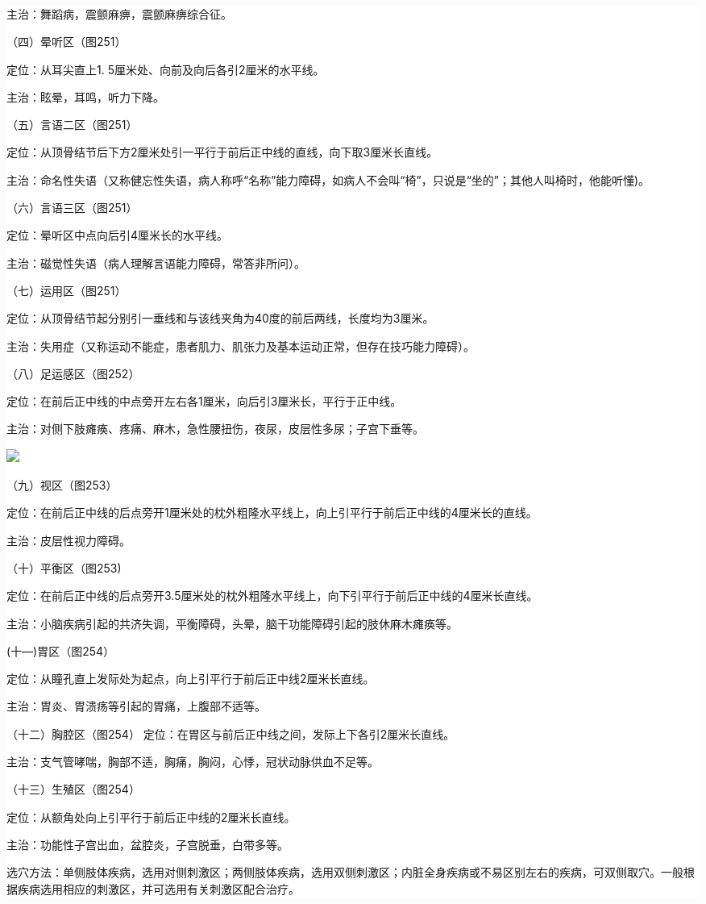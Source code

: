 主治：舞蹈病，震颤麻痹，震颤麻痹综合征。

（四）晕听区（图251）

定位：从耳尖直上1. 5厘米处、向前及向后各引2厘米的水平线。

主治：眩晕，耳鸣，听力下降。

（五）言语二区（图251）

定位：从顶骨结节后下方2厘米处引一平行于前后正中线的直线，向下取3厘米长直线。

主治：命名性失语（又称健忘性失语，病人称呼“名称”能力障碍，如病人不会叫“椅”，只说是“坐的”；其他人叫椅时，他能听懂)。

（六）言语三区（图251）

定位：晕听区中点向后引4厘米长的水平线。

主治：磁觉性失语（病人理解言语能力障碍，常答非所问）。

（七）运用区（图251）

定位：从顶骨结节起分别引一垂线和与该线夹角为40度的前后两线，长度均为3厘米。

主治：失用症（又称运动不能症，患者肌力、肌张力及基本运动正常，但存在技巧能力障碍）。

（八）足运感区（图252）

定位：在前后正中线的中点旁开左右各1厘米，向后引3厘米长，平行于正中线。

主治：对侧下肢瘫痪、疼痛、麻木，急性腰扭伤，夜尿，皮层性多尿；子宫下垂等。

![](img/图252、253.jpg)

（九）视区（图253）

定位：在前后正中线的后点旁开1厘米处的枕外粗隆水平线上，向上引平行于前后正中线的4厘米长的直线。

主治：皮层性视力障碍。

（十）平衡区（图253)

定位：在前后正中线的后点旁开3.5厘米处的枕外粗隆水平线上，向下引平行于前后正中线的4厘米长直线。

主治：小脑疾病引起的共济失调，平衡障碍，头晕，脑干功能障碍引起的肢休麻木瘫痪等。

(十—)胃区（图254）

定位：从瞳孔直上发际处为起点，向上引平行于前后正中线2厘米长直线。

主治：胃炎、胃溃疡等引起的胃痛，上腹部不适等。

（十二）胸腔区（图254）
定位：在胃区与前后正中线之间，发际上下各引2厘米长直线。

主治：支气管哮喘，胸部不适，胸痛，胸闷，心悸，冠状动脉供血不足等。

（十三）生殖区（图254）

定位：从额角处向上引平行于前后正中线的2厘米长直线。

 主治：功能性子宫出血，盆腔炎，子宫脱垂，白带多等。

 选穴方法：单侧肢体疾病，选用对侧刺激区；两侧肢体疾病，选用双侧刺激区；内脏全身疾病或不易区别左右的疾病，可双侧取穴。一般根据疾病选用相应的刺激区，并可选用有关刺激区配合治疗。
